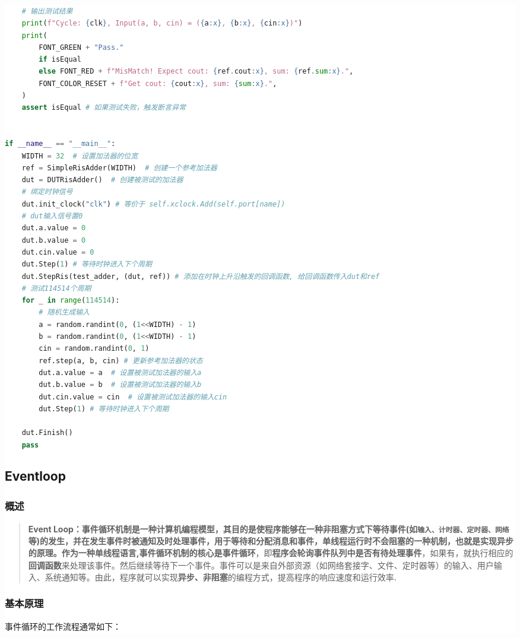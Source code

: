 ```python
    # 输出测试结果
    print(f"Cycle: {clk}, Input(a, b, cin) = ({a:x}, {b:x}, {cin:x})")
    print(
        FONT_GREEN + "Pass."
        if isEqual
        else FONT_RED + f"MisMatch! Expect cout: {ref.cout:x}, sum: {ref.sum:x}.",
        FONT_COLOR_RESET + f"Get cout: {cout:x}, sum: {sum:x}.",
    )
    assert isEqual # 如果测试失败，触发断言异常


if __name__ == "__main__":
    WIDTH = 32  # 设置加法器的位宽
    ref = SimpleRisAdder(WIDTH)  # 创建一个参考加法器
    dut = DUTRisAdder()  # 创建被测试的加法器
    # 绑定时钟信号
    dut.init_clock("clk") # 等价于 self.xclock.Add(self.port[name])
    # dut输入信号置0
    dut.a.value = 0
    dut.b.value = 0
    dut.cin.value = 0
    dut.Step(1) # 等待时钟进入下个周期
    dut.StepRis(test_adder, (dut, ref)) # 添加在时钟上升沿触发的回调函数, 给回调函数传入dut和ref
    # 测试114514个周期
    for _ in range(114514):
        # 随机生成输入
        a = random.randint(0, (1<<WIDTH) - 1)
        b = random.randint(0, (1<<WIDTH) - 1)
        cin = random.randint(0, 1)
        ref.step(a, b, cin) # 更新参考加法器的状态
        dut.a.value = a  # 设置被测试加法器的输入a
        dut.b.value = b  # 设置被测试加法器的输入b
        dut.cin.value = cin  # 设置被测试加法器的输入cin
        dut.Step(1) # 等待时钟进入下个周期

    dut.Finish()
    pass
```

## Eventloop
### 概述
>**Event Loop：**事件循环机制是一种计算机编程模型，其目的是使程序能够在一种非阻塞方式下等待事件(如`输入、计时器、定时器、网络`等)的发生，并在发生事件时被通知及时处理事件，用于等待和分配消息和事件，单线程运行时不会阻塞的一种机制，也就是实现异步的原理。作为一种单线程语言,事件循环机制的核心是**事件循环**，即**程序会轮询事件队列中是否有待处理事件**，如果有，就执行相应的**回调函数**来处理该事件。然后继续等待下一个事件。事件可以是来自外部资源（如网络套接字、文件、定时器等）的输入、用户输入、系统通知等。由此，程序就可以实现**异步、非阻塞**的编程方式，提高程序的响应速度和运行效率.

### 基本原理
事件循环的工作流程通常如下：
